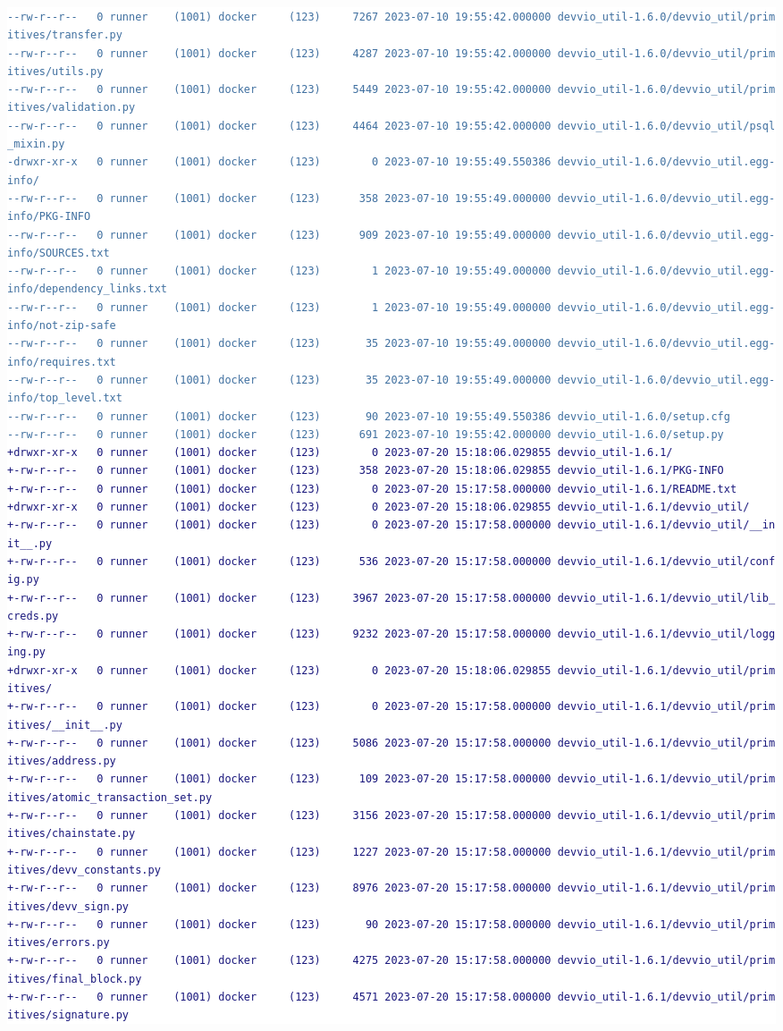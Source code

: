 ```diff
--rw-r--r--   0 runner    (1001) docker     (123)     7267 2023-07-10 19:55:42.000000 devvio_util-1.6.0/devvio_util/primitives/transfer.py
--rw-r--r--   0 runner    (1001) docker     (123)     4287 2023-07-10 19:55:42.000000 devvio_util-1.6.0/devvio_util/primitives/utils.py
--rw-r--r--   0 runner    (1001) docker     (123)     5449 2023-07-10 19:55:42.000000 devvio_util-1.6.0/devvio_util/primitives/validation.py
--rw-r--r--   0 runner    (1001) docker     (123)     4464 2023-07-10 19:55:42.000000 devvio_util-1.6.0/devvio_util/psql_mixin.py
-drwxr-xr-x   0 runner    (1001) docker     (123)        0 2023-07-10 19:55:49.550386 devvio_util-1.6.0/devvio_util.egg-info/
--rw-r--r--   0 runner    (1001) docker     (123)      358 2023-07-10 19:55:49.000000 devvio_util-1.6.0/devvio_util.egg-info/PKG-INFO
--rw-r--r--   0 runner    (1001) docker     (123)      909 2023-07-10 19:55:49.000000 devvio_util-1.6.0/devvio_util.egg-info/SOURCES.txt
--rw-r--r--   0 runner    (1001) docker     (123)        1 2023-07-10 19:55:49.000000 devvio_util-1.6.0/devvio_util.egg-info/dependency_links.txt
--rw-r--r--   0 runner    (1001) docker     (123)        1 2023-07-10 19:55:49.000000 devvio_util-1.6.0/devvio_util.egg-info/not-zip-safe
--rw-r--r--   0 runner    (1001) docker     (123)       35 2023-07-10 19:55:49.000000 devvio_util-1.6.0/devvio_util.egg-info/requires.txt
--rw-r--r--   0 runner    (1001) docker     (123)       35 2023-07-10 19:55:49.000000 devvio_util-1.6.0/devvio_util.egg-info/top_level.txt
--rw-r--r--   0 runner    (1001) docker     (123)       90 2023-07-10 19:55:49.550386 devvio_util-1.6.0/setup.cfg
--rw-r--r--   0 runner    (1001) docker     (123)      691 2023-07-10 19:55:42.000000 devvio_util-1.6.0/setup.py
+drwxr-xr-x   0 runner    (1001) docker     (123)        0 2023-07-20 15:18:06.029855 devvio_util-1.6.1/
+-rw-r--r--   0 runner    (1001) docker     (123)      358 2023-07-20 15:18:06.029855 devvio_util-1.6.1/PKG-INFO
+-rw-r--r--   0 runner    (1001) docker     (123)        0 2023-07-20 15:17:58.000000 devvio_util-1.6.1/README.txt
+drwxr-xr-x   0 runner    (1001) docker     (123)        0 2023-07-20 15:18:06.029855 devvio_util-1.6.1/devvio_util/
+-rw-r--r--   0 runner    (1001) docker     (123)        0 2023-07-20 15:17:58.000000 devvio_util-1.6.1/devvio_util/__init__.py
+-rw-r--r--   0 runner    (1001) docker     (123)      536 2023-07-20 15:17:58.000000 devvio_util-1.6.1/devvio_util/config.py
+-rw-r--r--   0 runner    (1001) docker     (123)     3967 2023-07-20 15:17:58.000000 devvio_util-1.6.1/devvio_util/lib_creds.py
+-rw-r--r--   0 runner    (1001) docker     (123)     9232 2023-07-20 15:17:58.000000 devvio_util-1.6.1/devvio_util/logging.py
+drwxr-xr-x   0 runner    (1001) docker     (123)        0 2023-07-20 15:18:06.029855 devvio_util-1.6.1/devvio_util/primitives/
+-rw-r--r--   0 runner    (1001) docker     (123)        0 2023-07-20 15:17:58.000000 devvio_util-1.6.1/devvio_util/primitives/__init__.py
+-rw-r--r--   0 runner    (1001) docker     (123)     5086 2023-07-20 15:17:58.000000 devvio_util-1.6.1/devvio_util/primitives/address.py
+-rw-r--r--   0 runner    (1001) docker     (123)      109 2023-07-20 15:17:58.000000 devvio_util-1.6.1/devvio_util/primitives/atomic_transaction_set.py
+-rw-r--r--   0 runner    (1001) docker     (123)     3156 2023-07-20 15:17:58.000000 devvio_util-1.6.1/devvio_util/primitives/chainstate.py
+-rw-r--r--   0 runner    (1001) docker     (123)     1227 2023-07-20 15:17:58.000000 devvio_util-1.6.1/devvio_util/primitives/devv_constants.py
+-rw-r--r--   0 runner    (1001) docker     (123)     8976 2023-07-20 15:17:58.000000 devvio_util-1.6.1/devvio_util/primitives/devv_sign.py
+-rw-r--r--   0 runner    (1001) docker     (123)       90 2023-07-20 15:17:58.000000 devvio_util-1.6.1/devvio_util/primitives/errors.py
+-rw-r--r--   0 runner    (1001) docker     (123)     4275 2023-07-20 15:17:58.000000 devvio_util-1.6.1/devvio_util/primitives/final_block.py
+-rw-r--r--   0 runner    (1001) docker     (123)     4571 2023-07-20 15:17:58.000000 devvio_util-1.6.1/devvio_util/primitives/signature.py
```